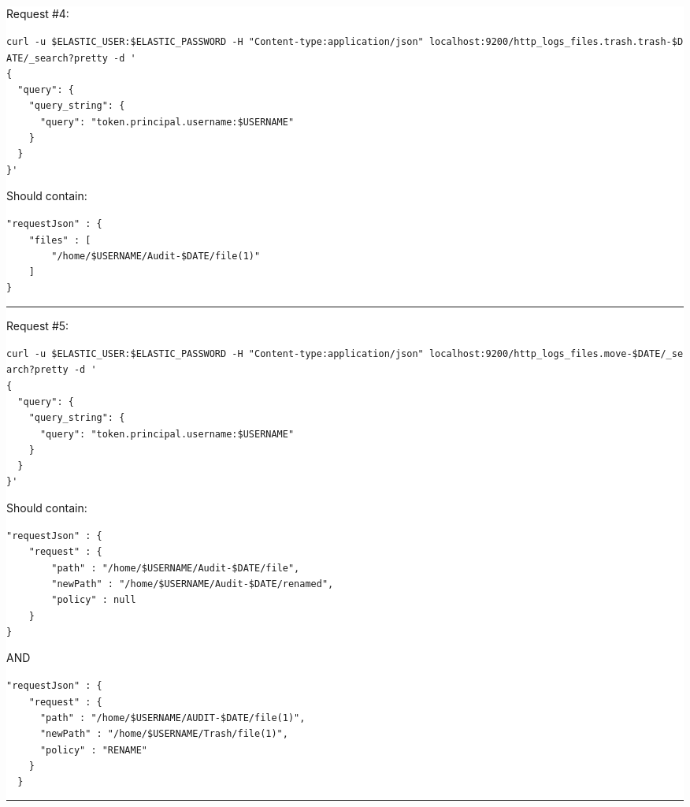 
Request #4:

```
curl -u $ELASTIC_USER:$ELASTIC_PASSWORD -H "Content-type:application/json" localhost:9200/http_logs_files.trash.trash-$DATE/_search?pretty -d '
{
  "query": {
    "query_string": {
      "query": "token.principal.username:$USERNAME"
    }
  }
}'
```

Should contain:

```
"requestJson" : {
    "files" : [
        "/home/$USERNAME/Audit-$DATE/file(1)"
    ]
}
```

---

Request #5:

```
curl -u $ELASTIC_USER:$ELASTIC_PASSWORD -H "Content-type:application/json" localhost:9200/http_logs_files.move-$DATE/_search?pretty -d '
{
  "query": {
    "query_string": {
      "query": "token.principal.username:$USERNAME"
    }
  }
}'
```

Should contain:

```
"requestJson" : {
    "request" : {
        "path" : "/home/$USERNAME/Audit-$DATE/file",
        "newPath" : "/home/$USERNAME/Audit-$DATE/renamed",
        "policy" : null
    }
}
```

AND 

```
"requestJson" : {
    "request" : {
      "path" : "/home/$USERNAME/AUDIT-$DATE/file(1)",
      "newPath" : "/home/$USERNAME/Trash/file(1)",
      "policy" : "RENAME"
    }
  }
```

---
